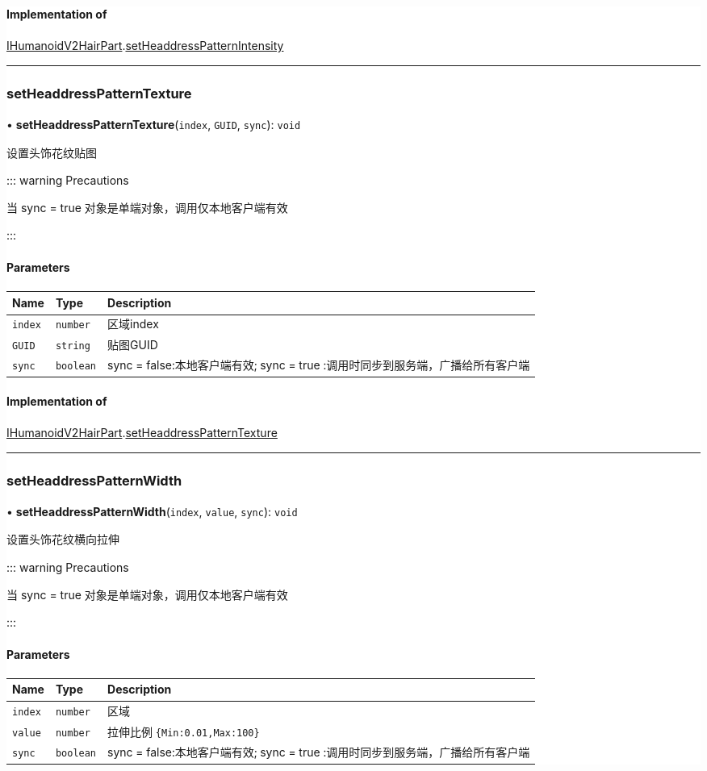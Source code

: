 
#### Implementation of

[IHumanoidV2HairPart](../interfaces/Gameplay.IHumanoidV2HairPart.md).[setHeaddressPatternIntensity](../interfaces/Gameplay.IHumanoidV2HairPart.md#setheaddresspatternintensity)

___

### setHeaddressPatternTexture <Score text="setHeaddressPatternTexture" /> 

• **setHeaddressPatternTexture**(`index`, `GUID`, `sync`): `void` 

设置头饰花纹贴图

::: warning Precautions

当 sync = true 对象是单端对象，调用仅本地客户端有效

:::


#### Parameters

| Name | Type | Description |
| :------ | :------ | :------ |
| `index` | `number` |  区域index |
| `GUID` | `string` | 贴图GUID |
| `sync` | `boolean` | sync = false:本地客户端有效; sync = true :调用时同步到服务端，广播给所有客户端 |


#### Implementation of

[IHumanoidV2HairPart](../interfaces/Gameplay.IHumanoidV2HairPart.md).[setHeaddressPatternTexture](../interfaces/Gameplay.IHumanoidV2HairPart.md#setheaddresspatterntexture)

___

### setHeaddressPatternWidth <Score text="setHeaddressPatternWidth" /> 

• **setHeaddressPatternWidth**(`index`, `value`, `sync`): `void` 

设置头饰花纹横向拉伸

::: warning Precautions

当 sync = true 对象是单端对象，调用仅本地客户端有效

:::


#### Parameters

| Name | Type | Description |
| :------ | :------ | :------ |
| `index` | `number` | 区域 |
| `value` | `number` | 拉伸比例 `{Min:0.01,Max:100}` |
| `sync` | `boolean` | sync = false:本地客户端有效; sync = true :调用时同步到服务端，广播给所有客户端 |
